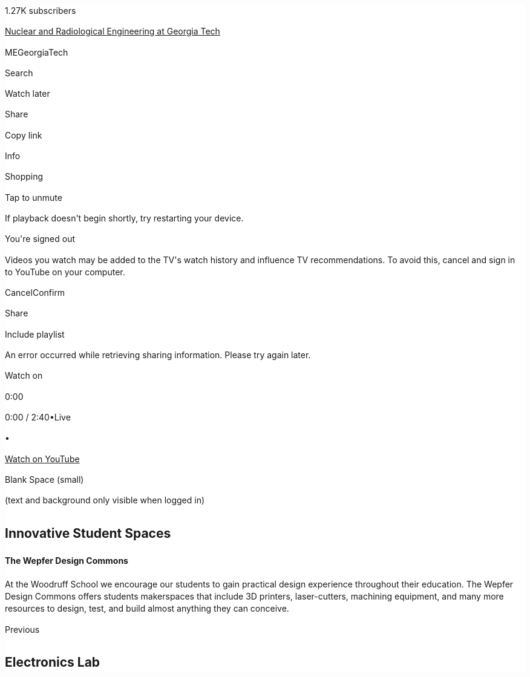 1.27K subscribers

[Nuclear and Radiological Engineering at Georgia Tech](https://www.youtube.com/watch?v=ZGGoFui0mq4)

MEGeorgiaTech

Search

Watch later

Share

Copy link

Info

Shopping

Tap to unmute

If playback doesn't begin shortly, try restarting your device.

You're signed out

Videos you watch may be added to the TV's watch history and influence TV recommendations. To avoid this, cancel and sign in to YouTube on your computer.

CancelConfirm

Share

Include playlist

An error occurred while retrieving sharing information. Please try again later.

Watch on

0:00

0:00 / 2:40•Live

•

[Watch on YouTube](https://www.youtube.com/watch?v=ZGGoFui0mq4 "Watch on YouTube")

Blank Space (small)

(text and background only visible when logged in)

## Innovative Student Spaces

#### The Wepfer Design Commons

At the Woodruff School we encourage our students to gain practical design experience throughout their education. The Wepfer Design Commons offers students makerspaces that include 3D printers, laser-cutters, machining equipment, and many more resources to design, test, and build almost anything they can conceive.

Previous

## Electronics Lab
